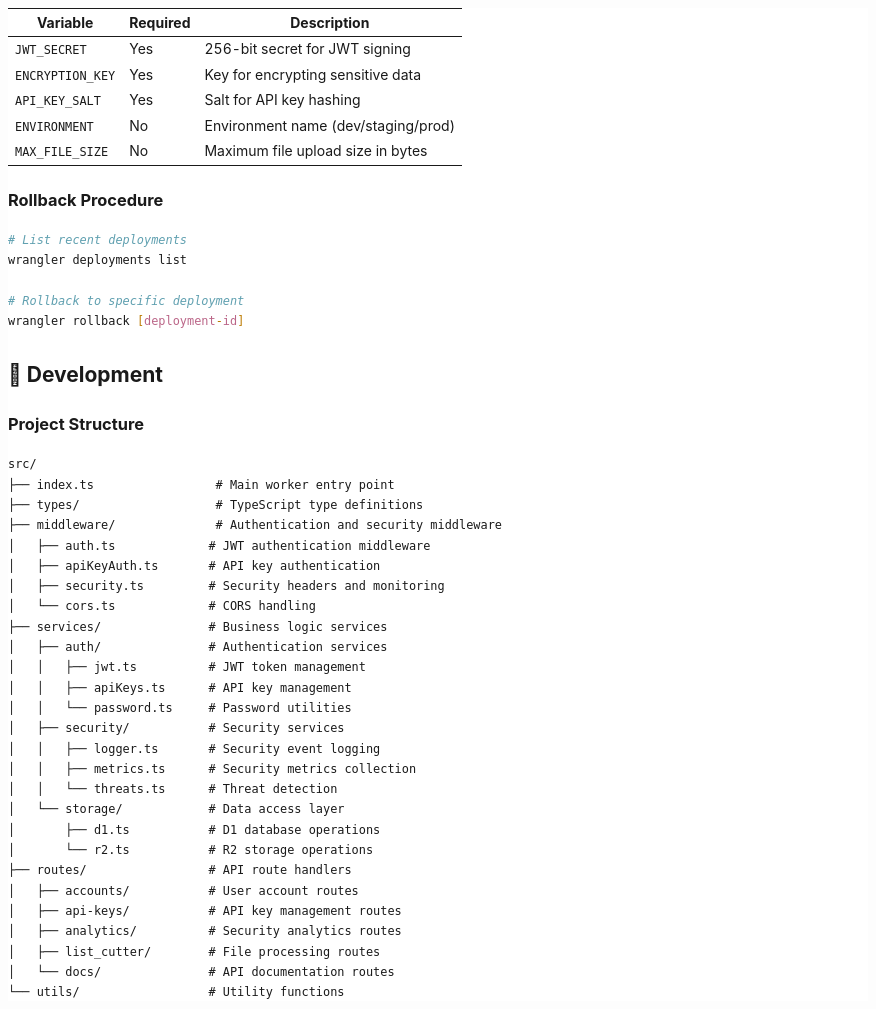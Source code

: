 | Variable | Required | Description |
|----------|----------|-------------|
| `JWT_SECRET` | Yes | 256-bit secret for JWT signing |
| `ENCRYPTION_KEY` | Yes | Key for encrypting sensitive data |
| `API_KEY_SALT` | Yes | Salt for API key hashing |
| `ENVIRONMENT` | No | Environment name (dev/staging/prod) |
| `MAX_FILE_SIZE` | No | Maximum file upload size in bytes |

### Rollback Procedure
```bash
# List recent deployments
wrangler deployments list

# Rollback to specific deployment
wrangler rollback [deployment-id]
```

## 🔧 Development

### Project Structure
```
src/
├── index.ts                 # Main worker entry point
├── types/                   # TypeScript type definitions
├── middleware/              # Authentication and security middleware
│   ├── auth.ts             # JWT authentication middleware
│   ├── apiKeyAuth.ts       # API key authentication
│   ├── security.ts         # Security headers and monitoring
│   └── cors.ts             # CORS handling
├── services/               # Business logic services
│   ├── auth/               # Authentication services
│   │   ├── jwt.ts          # JWT token management
│   │   ├── apiKeys.ts      # API key management
│   │   └── password.ts     # Password utilities
│   ├── security/           # Security services
│   │   ├── logger.ts       # Security event logging
│   │   ├── metrics.ts      # Security metrics collection
│   │   └── threats.ts      # Threat detection
│   └── storage/            # Data access layer
│       ├── d1.ts           # D1 database operations
│       └── r2.ts           # R2 storage operations
├── routes/                 # API route handlers
│   ├── accounts/           # User account routes
│   ├── api-keys/           # API key management routes
│   ├── analytics/          # Security analytics routes
│   ├── list_cutter/        # File processing routes
│   └── docs/               # API documentation routes
└── utils/                  # Utility functions
```
